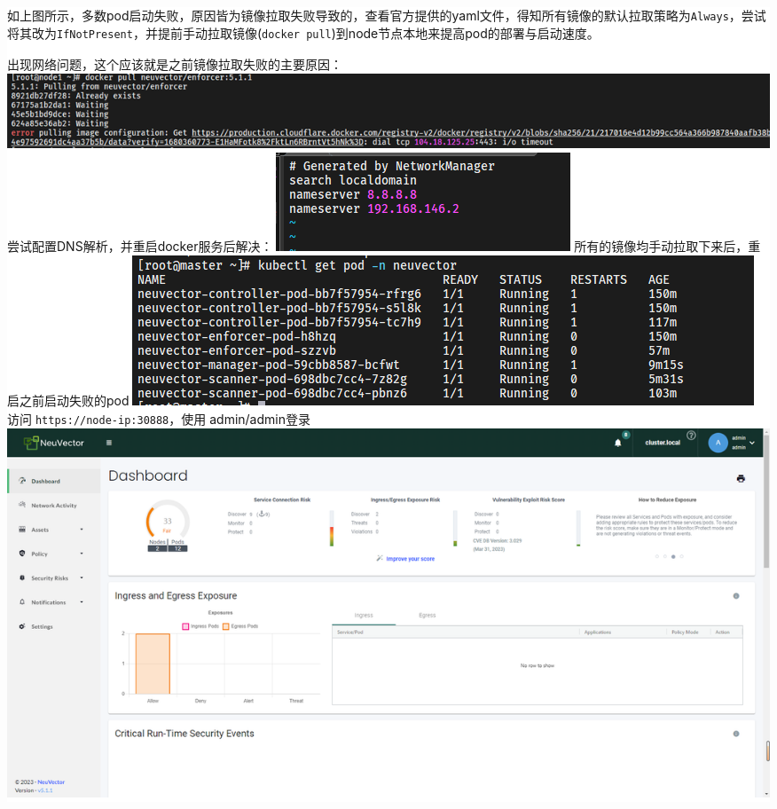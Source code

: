 如上图所示，多数pod启动失败，原因皆为镜像拉取失败导致的，查看官方提供的yaml文件，得知所有镜像的默认拉取策略为`Always`，尝试将其改为`IfNotPresent`，并提前手动拉取镜像(`docker pull`)到node节点本地来提高pod的部署与启动速度。

出现网络问题，这个应该就是之前镜像拉取失败的主要原因：
![](./K8s(1)/err3.png)
尝试配置DNS解析，并重启docker服务后解决：
![](./K8s(1)/err4.png)
所有的镜像均手动拉取下来后，重启之前启动失败的pod
![](./K8s(1)/succ0.png)
访问 `https://node-ip:30888`，使用 admin/admin登录
![](./K8s(1)/succ1.png)
